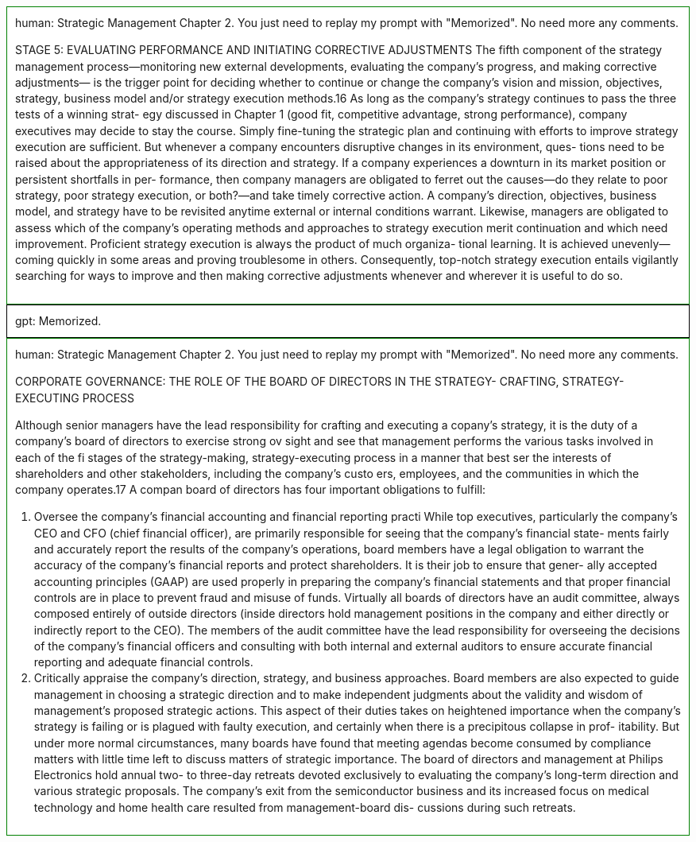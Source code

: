 <div style="border:1px solid green; padding:10px;">
human: Strategic Management Chapter 2.
You just need to replay my prompt with "Memorized". No need more any comments.

STAGE 5: EVALUATING PERFORMANCE AND INITIATING CORRECTIVE ADJUSTMENTS
The fifth component of the strategy management process—monitoring new external developments, evaluating the company’s progress, and making corrective adjustments— is the trigger point for deciding whether to continue or change the company’s vision and mission, objectives, strategy, business model and/or strategy execution methods.16 As long as the company’s strategy continues to pass the three tests of a winning strat- egy discussed in Chapter 1 (good fit, competitive advantage, strong performance), company executives may decide to stay the course. Simply fine-tuning the strategic plan and continuing with efforts to improve strategy execution are sufficient.
But whenever a company encounters disruptive changes in its environment, ques- tions need to be raised about the appropriateness of its direction and strategy. If a company experiences a downturn in its market position or persistent shortfalls in per- formance, then company managers are obligated to ferret out the causes—do they relate to poor strategy, poor strategy execution, or both?—and take timely corrective action. A company’s direction, objectives, business model, and strategy have to be revisited anytime external or internal conditions warrant.
Likewise, managers are obligated to assess which of the company’s operating methods and approaches to strategy execution merit continuation and which need improvement. Proficient strategy execution is always the product of much organiza- tional learning. It is achieved unevenly—coming quickly in some areas and proving troublesome in others. Consequently, top-notch strategy execution entails vigilantly searching for ways to improve and then making corrective adjustments whenever and wherever it is useful to do so.
</div>
<div style="border:1px solid black; padding:10px;">
gpt: Memorized.
</div>
<div style="border:1px solid green; padding:10px;">
human: Strategic Management Chapter 2.
You just need to replay my prompt with "Memorized". No need more any comments.


CORPORATE GOVERNANCE: THE ROLE OF THE BOARD OF DIRECTORS IN THE STRATEGY- CRAFTING, STRATEGY-EXECUTING PROCESS

Although senior managers have the lead responsibility for crafting and executing a copany’s strategy, it is the duty of a company’s board of directors to exercise strong ov sight and see that management performs the various tasks involved in each of the fi stages of the strategy-making, strategy-executing process in a manner that best ser the interests of shareholders and other stakeholders, including the company’s custo ers, employees, and the communities in which the company operates.17 A compan board of directors has four important obligations to fulfill:
1. Oversee the company’s financial accounting and financial reporting practi
While top executives, particularly the company’s CEO and CFO (chief financial officer), are primarily responsible for seeing that the company’s financial state- ments fairly and accurately report the results of the company’s operations, board members have a legal obligation to warrant the accuracy of the company’s financial reports and protect shareholders. It is their job to ensure that gener- ally accepted accounting principles (GAAP) are used properly in preparing the company’s financial statements and that proper financial controls are in place to prevent fraud and misuse of funds. Virtually all boards of directors have an audit committee, always composed entirely of outside directors (inside directors hold management positions in the company and either directly or indirectly report to the CEO). The members of the audit committee have the lead responsibility for overseeing the decisions of the company’s financial officers and consulting with both internal and external auditors to ensure accurate financial reporting and adequate financial controls.
2. Critically appraise the company’s direction, strategy, and business approaches. Board members are also expected to guide management in choosing a strategic direction and to make independent judgments about the validity and wisdom of management’s proposed strategic actions. This aspect of their duties takes on heightened importance when the company’s strategy is failing or is plagued with faulty execution, and certainly when there is a precipitous collapse in prof- itability. But under more normal circumstances, many boards have found that meeting agendas become consumed by compliance matters with little time left to discuss matters of strategic importance. The board of directors and management at Philips Electronics hold annual two- to three-day retreats devoted exclusively to evaluating the company’s long-term direction and various strategic proposals. The company’s exit from the semiconductor business and its increased focus on medical technology and home health care resulted from management-board dis- cussions during such retreats.